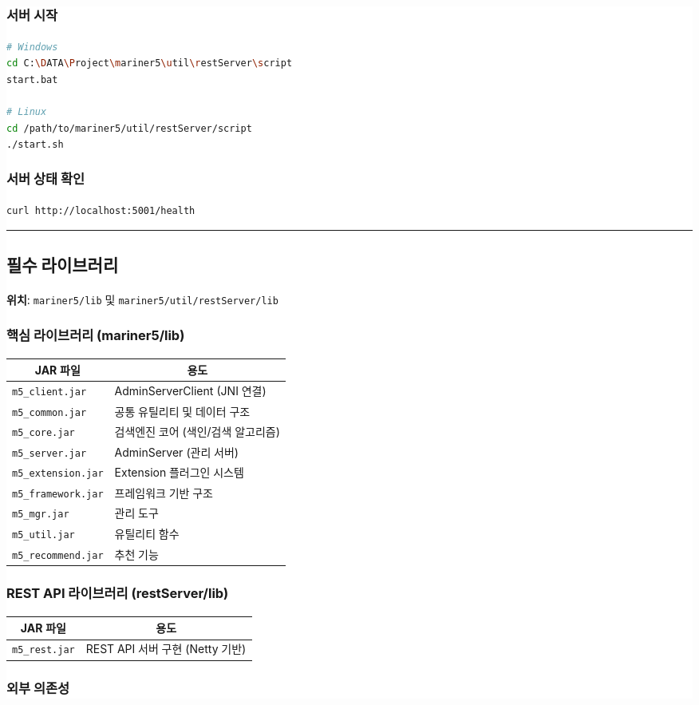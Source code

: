 ### 서버 시작

```bash
# Windows
cd C:\DATA\Project\mariner5\util\restServer\script
start.bat

# Linux
cd /path/to/mariner5/util/restServer/script
./start.sh
```

### 서버 상태 확인

```bash
curl http://localhost:5001/health
```

---

## 필수 라이브러리

**위치**: `mariner5/lib` 및 `mariner5/util/restServer/lib`

### 핵심 라이브러리 (mariner5/lib)

| JAR 파일 | 용도 |
|---------|------|
| `m5_client.jar` | AdminServerClient (JNI 연결) |
| `m5_common.jar` | 공통 유틸리티 및 데이터 구조 |
| `m5_core.jar` | 검색엔진 코어 (색인/검색 알고리즘) |
| `m5_server.jar` | AdminServer (관리 서버) |
| `m5_extension.jar` | Extension 플러그인 시스템 |
| `m5_framework.jar` | 프레임워크 기반 구조 |
| `m5_mgr.jar` | 관리 도구 |
| `m5_util.jar` | 유틸리티 함수 |
| `m5_recommend.jar` | 추천 기능 |

### REST API 라이브러리 (restServer/lib)

| JAR 파일 | 용도 |
|---------|------|
| `m5_rest.jar` | REST API 서버 구현 (Netty 기반) |

### 외부 의존성
